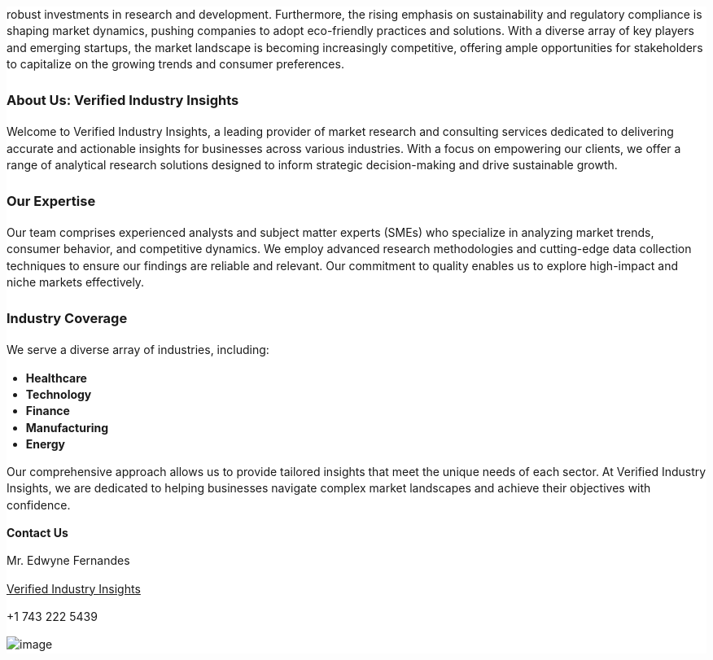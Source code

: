 robust investments in research and development. Furthermore, the rising emphasis on sustainability and regulatory compliance is shaping market dynamics, pushing companies to adopt eco-friendly practices and solutions. With a diverse array of key players and emerging startups, the market landscape is becoming increasingly competitive, offering ample opportunities for stakeholders to capitalize on the growing trends and consumer preferences.</p><h3>About Us: Verified Industry Insights</h3><p>Welcome to Verified Industry Insights, a leading provider of market research and consulting services dedicated to delivering accurate and actionable insights for businesses across various industries. With a focus on empowering our clients, we offer a range of analytical research solutions designed to inform strategic decision-making and drive sustainable growth.</p><h3>Our Expertise</h3><p>Our team comprises experienced analysts and subject matter experts (SMEs) who specialize in analyzing market trends, consumer behavior, and competitive dynamics. We employ advanced research methodologies and cutting-edge data collection techniques to ensure our findings are reliable and relevant. Our commitment to quality enables us to explore high-impact and niche markets effectively.</p><h3>Industry Coverage</h3><p>We serve a diverse array of industries, including:</p><ul><li><strong>Healthcare</strong></li><li><strong>Technology</strong></li><li><strong>Finance</strong></li><li><strong>Manufacturing</strong></li><li><strong>Energy</strong></li></ul><p>Our comprehensive approach allows us to provide tailored insights that meet the unique needs of each sector. At Verified Industry Insights, we are dedicated to helping businesses navigate complex market landscapes and achieve their objectives with confidence.</p><p><strong>Contact Us</strong></p><p>Mr. Edwyne Fernandes</p><p><a href="https://www.verifiedindustryinsights.com/">Verified Industry Insights</a></p><p>+1 743 222 5439</p>
![image](https://github.com/user-attachments/assets/bd1f601c-8e38-4016-b9c3-5d90f907b3ef)
